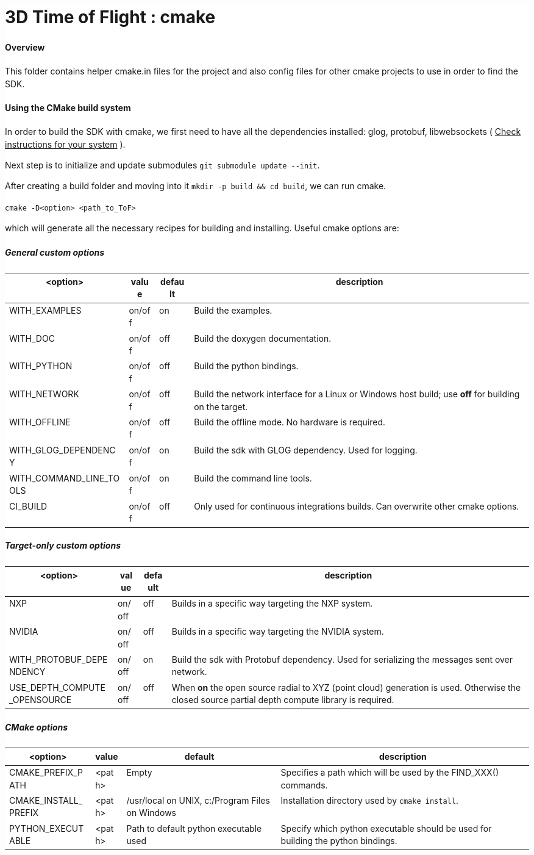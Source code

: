 # 3D Time of Flight : cmake

#### Overview
This folder contains helper cmake.in files for the project and also config files for other cmake projects to use in order to find the SDK.

#### Using the CMake build system
In order to build the SDK with cmake, we first need to have all the dependencies installed: glog, protobuf, libwebsockets ( [Check instructions for your system](../doc) ).

Next step is to initialize and update submodules `git submodule update --init`.

After creating a build folder and moving into it `mkdir -p build && cd build`, we can run cmake.

`cmake -D<option> <path_to_ToF>`

which will generate all the necessary recipes for building and installing. Useful cmake options are:

##### General custom options
| \<option\> | value | default | description |
| --------- | ----------- | ----------- | ----------- |
| WITH_EXAMPLES | on/off | on | Build the examples. |
| WITH_DOC | on/off | off | Build the doxygen documentation. |
| WITH_PYTHON | on/off | off | Build the python bindings. |
| WITH_NETWORK | on/off | off | Build the network interface for a Linux or Windows host build; use **off** for building on the target. |
| WITH_OFFLINE | on/off | off | Build the offline mode. No hardware is required. |
| WITH_GLOG_DEPENDENCY | on/off | on | Build the sdk with GLOG dependency. Used for logging. |
| WITH_COMMAND_LINE_TOOLS | on/off | on | Build the command line tools. |
| CI_BUILD | on/off | off | Only used for continuous integrations builds. Can overwrite other cmake options. |

##### Target-only custom options
| \<option\> | value | default | description |
 --------- | ----------- | ----------- | ----------- |
| NXP | on/off | off | Builds in a specific way targeting the NXP system. |
| NVIDIA | on/off | off | Builds in a specific way targeting the NVIDIA system. |
| WITH_PROTOBUF_DEPENDENCY | on/off | on | Build the sdk with Protobuf dependency. Used for serializing the messages sent over network. |
| USE_DEPTH_COMPUTE_OPENSOURCE | on/off | off | When **on** the open source radial to XYZ (point cloud) generation is used. Otherwise the closed source partial depth compute library is required. |

##### CMake options
| \<option\> | value | default | description |
 --------- | ----------- | ----------- | ----------- |
| CMAKE_PREFIX_PATH | \<path\> | Empty | Specifies a path which will be used by the FIND_XXX() commands. |
| CMAKE_INSTALL_PREFIX | \<path\> |  /usr/local on UNIX, c:/Program Files on Windows | Installation directory used by `cmake install`. |
| PYTHON_EXECUTABLE | \<path\> | Path to default python executable used | Specify which python executable should be used for building the python bindings. |
